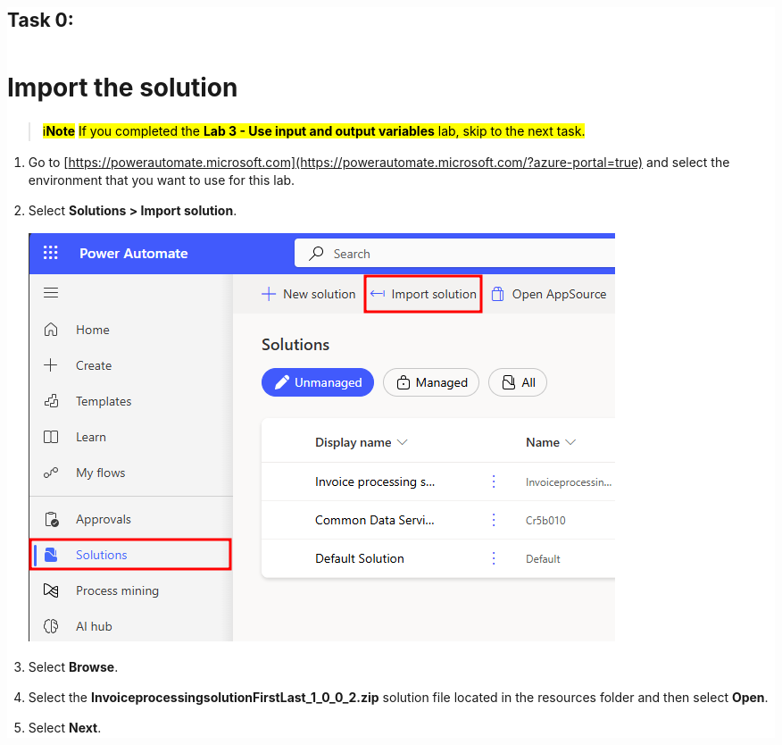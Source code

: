 

Task 0:
-------
Import the solution
===================


><mark>:information_source:**Note**</mark>
><mark>If you completed the **Lab 3 - Use input and output variables** lab, skip to the next task.</mark>


1.  Go to [https://powerautomate.microsoft.com](https://powerautomate.microsoft.com/?azure-portal=true) and select the environment that you want to use for this lab.
    
2.  Select **Solutions > Import solution**.
    
    ![Screenshot of the Import solution button.](images/4-01.png)
    
3.  Select **Browse**.
    
4.  Select the **InvoiceprocessingsolutionFirstLast\_1\_0\_0\_2.zip** solution file located in the resources folder and then select **Open**.
    
5.  Select **Next**.
    